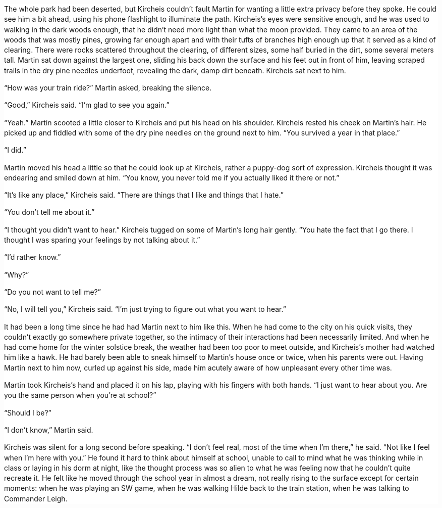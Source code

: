 The whole park had been deserted, but Kircheis couldn’t fault Martin for wanting a little extra privacy before they spoke\. He could see him a bit ahead, using his phone flashlight to illuminate the path\. Kircheis’s eyes were sensitive enough, and he was used to walking in the dark woods enough, that he didn’t need more light than what the moon provided\. They came to an area of the woods that was mostly pines, growing far enough apart and with their tufts of branches high enough up that it served as a kind of clearing\. There were rocks scattered throughout the clearing, of different sizes, some half buried in the dirt, some several meters tall\. Martin sat down against the largest one, sliding his back down the surface and his feet out in front of him, leaving scraped trails in the dry pine needles underfoot, revealing the dark, damp dirt beneath\. Kircheis sat next to him\.

“How was your train ride?” Martin asked, breaking the silence\.

“Good,” Kircheis said\. “I’m glad to see you again\.”

“Yeah\.” Martin scooted a little closer to Kircheis and put his head on his shoulder\. Kircheis rested his cheek on Martin’s hair\. He picked up and fiddled with some of the dry pine needles on the ground next to him\. “You survived a year in that place\.”

“I did\.”

Martin moved his head a little so that he could look up at Kircheis, rather a puppy\-dog sort of expression\. Kircheis thought it was endearing and smiled down at him\. “You know, you never told me if you actually liked it there or not\.”

“It’s like any place,” Kircheis said\. “There are things that I like and things that I hate\.”

“You don’t tell me about it\.”

“I thought you didn’t want to hear\.” Kircheis tugged on some of Martin’s long hair gently\. “You hate the fact that I go there\. I thought I was sparing your feelings by not talking about it\.”

“I’d rather know\.”

“Why?”

“Do you not want to tell me?”

“No, I will tell you,” Kircheis said\. “I’m just trying to figure out what you want to hear\.”

It had been a long time since he had had Martin next to him like this\. When he had come to the city on his quick visits, they couldn’t exactly go somewhere private together, so the intimacy of their interactions had been necessarily limited\. And when he had come home for the winter solstice break, the weather had been too poor to meet outside, and Kircheis’s mother had watched him like a hawk\. He had barely been able to sneak himself to Martin’s house once or twice, when his parents were out\. Having Martin next to him now, curled up against his side, made him acutely aware of how unpleasant every other time was\.

Martin took Kircheis’s hand and placed it on his lap, playing with his fingers with both hands\. “I just want to hear about you\. Are you the same person when you’re at school?”

“Should I be?”

“I don’t know,” Martin said\. 

Kircheis was silent for a long second before speaking\. “I don’t feel real, most of the time when I’m there,” he said\. “Not like I feel when I’m here with you\.” He found it hard to think about himself at school, unable to call to mind what he was thinking while in class or laying in his dorm at night, like the thought process was so alien to what he was feeling now that he couldn’t quite recreate it\. He felt like he moved through the school year in almost a dream, not really rising to the surface except for certain moments: when he was playing an SW game, when he was walking Hilde back to the train station, when he was talking to Commander Leigh\.
